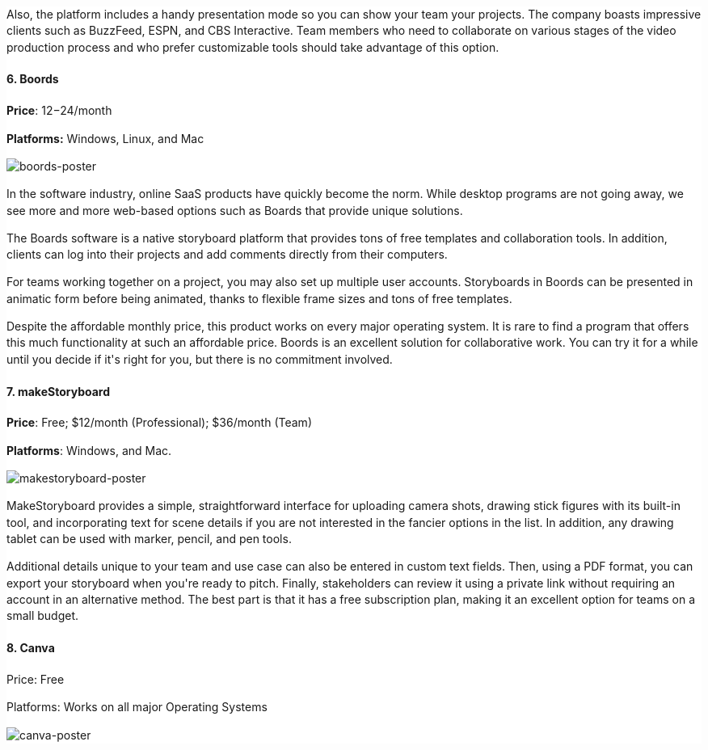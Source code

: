 Also, the platform includes a handy presentation mode so you can show your team your projects. The company boasts impressive clients such as BuzzFeed, ESPN, and CBS Interactive. Team members who need to collaborate on various stages of the video production process and who prefer customizable tools should take advantage of this option.

#### **6\.** **Boords**

**Price**: $12-$24/month

**Platforms:** Windows, Linux, and Mac

![boords-poster](https://images.wondershare.com/filmora/article-images/boords-poster.jpg)

In the software industry, online SaaS products have quickly become the norm. While desktop programs are not going away, we see more and more web-based options such as Boards that provide unique solutions.

The Boards software is a native storyboard platform that provides tons of free templates and collaboration tools. In addition, clients can log into their projects and add comments directly from their computers.

For teams working together on a project, you may also set up multiple user accounts. Storyboards in Boords can be presented in animatic form before being animated, thanks to flexible frame sizes and tons of free templates.

Despite the affordable monthly price, this product works on every major operating system. It is rare to find a program that offers this much functionality at such an affordable price. Boords is an excellent solution for collaborative work. You can try it for a while until you decide if it's right for you, but there is no commitment involved.

#### **7\.** **makeStoryboard**

**Price**: Free; $12/month (Professional); $36/month (Team)

**Platforms**: Windows, and Mac.

![makestoryboard-poster](https://images.wondershare.com/filmora/article-images/makestoryboard-poster.jpg)

MakeStoryboard provides a simple, straightforward interface for uploading camera shots, drawing stick figures with its built-in tool, and incorporating text for scene details if you are not interested in the fancier options in the list. In addition, any drawing tablet can be used with marker, pencil, and pen tools.

Additional details unique to your team and use case can also be entered in custom text fields. Then, using a PDF format, you can export your storyboard when you're ready to pitch. Finally, stakeholders can review it using a private link without requiring an account in an alternative method. The best part is that it has a free subscription plan, making it an excellent option for teams on a small budget.

#### **8\.** **Canva**

Price: Free

Platforms: Works on all major Operating Systems

![canva-poster](https://images.wondershare.com/filmora/article-images/canva-poster.jpg)
